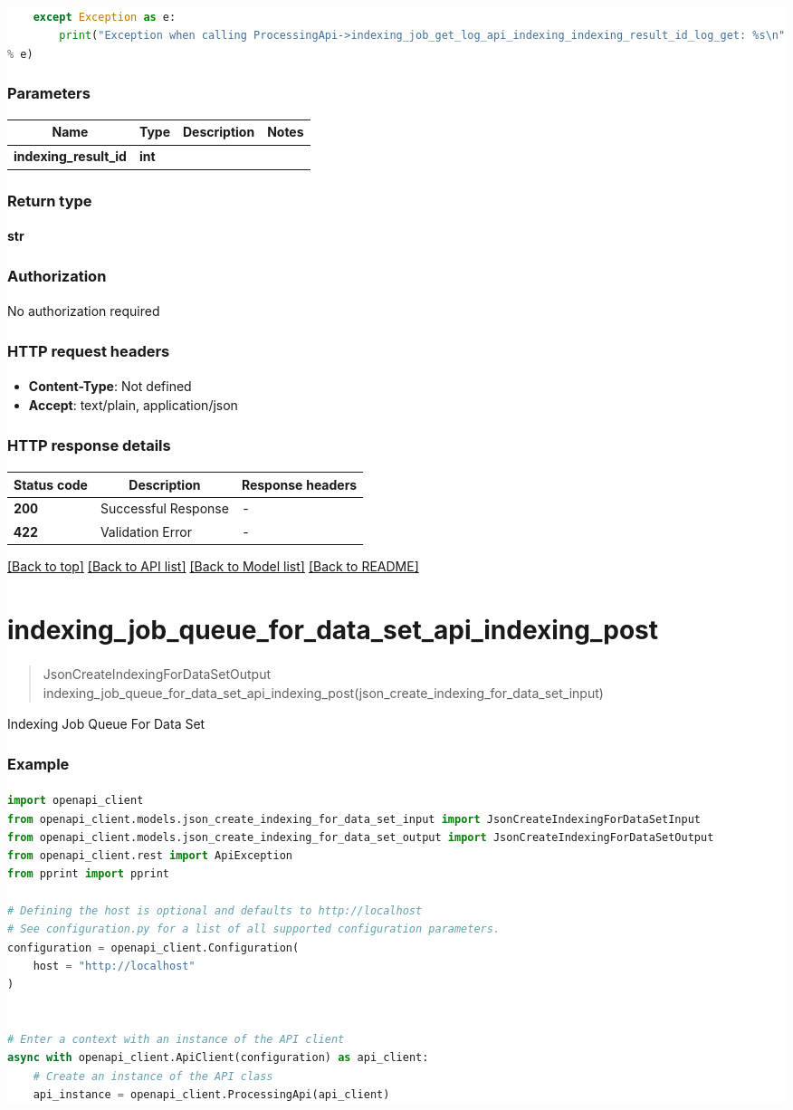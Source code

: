 ```python
    except Exception as e:
        print("Exception when calling ProcessingApi->indexing_job_get_log_api_indexing_indexing_result_id_log_get: %s\n" % e)
```



### Parameters


Name | Type | Description  | Notes
------------- | ------------- | ------------- | -------------
 **indexing_result_id** | **int**|  | 

### Return type

**str**

### Authorization

No authorization required

### HTTP request headers

 - **Content-Type**: Not defined
 - **Accept**: text/plain, application/json

### HTTP response details

| Status code | Description | Response headers |
|-------------|-------------|------------------|
**200** | Successful Response |  -  |
**422** | Validation Error |  -  |

[[Back to top]](#) [[Back to API list]](../README.md#documentation-for-api-endpoints) [[Back to Model list]](../README.md#documentation-for-models) [[Back to README]](../README.md)

# **indexing_job_queue_for_data_set_api_indexing_post**
> JsonCreateIndexingForDataSetOutput indexing_job_queue_for_data_set_api_indexing_post(json_create_indexing_for_data_set_input)

Indexing Job Queue For Data Set

### Example


```python
import openapi_client
from openapi_client.models.json_create_indexing_for_data_set_input import JsonCreateIndexingForDataSetInput
from openapi_client.models.json_create_indexing_for_data_set_output import JsonCreateIndexingForDataSetOutput
from openapi_client.rest import ApiException
from pprint import pprint

# Defining the host is optional and defaults to http://localhost
# See configuration.py for a list of all supported configuration parameters.
configuration = openapi_client.Configuration(
    host = "http://localhost"
)


# Enter a context with an instance of the API client
async with openapi_client.ApiClient(configuration) as api_client:
    # Create an instance of the API class
    api_instance = openapi_client.ProcessingApi(api_client)
```